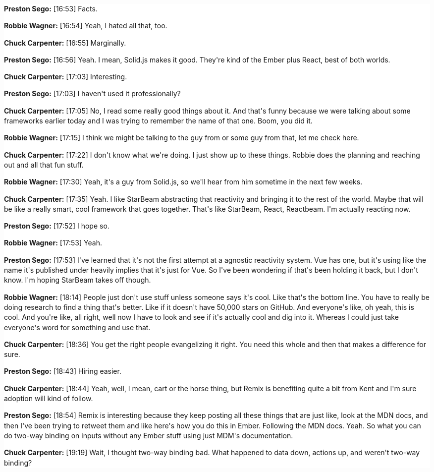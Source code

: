 **Preston Sego:** [16:53] Facts.

**Robbie Wagner:** [16:54] Yeah, I hated all that, too.

**Chuck Carpenter:** [16:55] Marginally.

**Preston Sego:** [16:56] Yeah. I mean, Solid.js makes it good. They're kind of the Ember plus React, best of both worlds.

**Chuck Carpenter:** [17:03] Interesting.

**Preston Sego:** [17:03] I haven't used it professionally?

**Chuck Carpenter:** [17:05] No, I read some really good things about it. And that's funny because we were talking about some frameworks earlier today and I was trying to remember the name of that one. Boom, you did it.

**Robbie Wagner:** [17:15] I think we might be talking to the guy from or some guy from that, let me check here.

**Chuck Carpenter:** [17:22] I don't know what we're doing. I just show up to these things. Robbie does the planning and reaching out and all that fun stuff.

**Robbie Wagner:** [17:30] Yeah, it's a guy from Solid.js, so we'll hear from him sometime in the next few weeks.

**Chuck Carpenter:** [17:35] Yeah. I like StarBeam abstracting that reactivity and bringing it to the rest of the world. Maybe that will be like a really smart, cool framework that goes together. That's like StarBeam, React, Reactbeam. I'm actually reacting now.

**Preston Sego:** [17:52] I hope so.

**Robbie Wagner:** [17:53] Yeah.

**Preston Sego:** [17:53] I've learned that it's not the first attempt at a agnostic reactivity system. Vue has one, but it's using like the name it's published under heavily implies that it's just for Vue. So I've been wondering if that's been holding it back, but I don't know. I'm hoping StarBeam takes off though.

**Robbie Wagner:** [18:14] People just don't use stuff unless someone says it's cool. Like that's the bottom line. You have to really be doing research to find a thing that's better. Like if it doesn't have 50,000 stars on GitHub. And everyone's like, oh yeah, this is cool. And you're like, all right, well now I have to look and see if it's actually cool and dig into it. Whereas I could just take everyone's word for something and use that.

**Chuck Carpenter:** [18:36] You get the right people evangelizing it right. You need this whole and then that makes a difference for sure.

**Preston Sego:** [18:43] Hiring easier.

**Chuck Carpenter:** [18:44] Yeah, well, I mean, cart or the horse thing, but Remix is benefiting quite a bit from Kent and I'm sure adoption will kind of follow.

**Preston Sego:** [18:54] Remix is interesting because they keep posting all these things that are just like, look at the MDN docs, and then I've been trying to retweet them and like here's how you do this in Ember. Following the MDN docs. Yeah. So what you can do two-way binding on inputs without any Ember stuff using just MDM's documentation.

**Chuck Carpenter:** [19:19] Wait, I thought two-way binding bad. What happened to data down, actions up, and weren't two-way binding?
